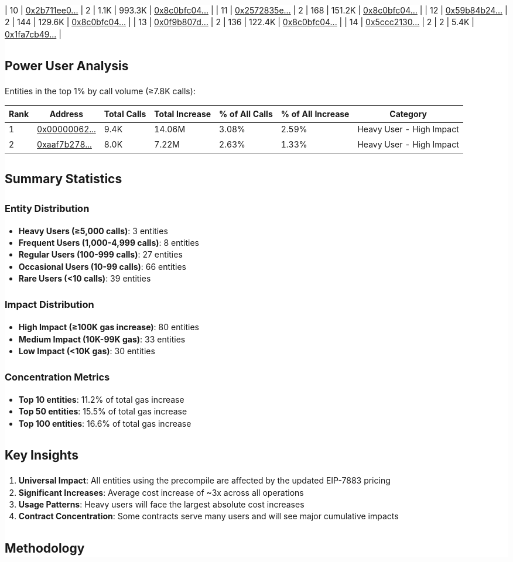 | 10 | [0x2b711ee0...](https://etherscan.io/address/0x2b711ee00b50d67667c4439c28aeaf7b75cb6e0d) | 2 | 1.1K | 993.3K | [0x8c0bfc04...](https://etherscan.io/address/0x8c0bfc04ada21fd496c55b8c50331f904306f564) |
| 11 | [0x2572835e...](https://etherscan.io/address/0x2572835e02b59078711aa0800490e80975e4169d) | 2 | 168 | 151.2K | [0x8c0bfc04...](https://etherscan.io/address/0x8c0bfc04ada21fd496c55b8c50331f904306f564) |
| 12 | [0x59b84b24...](https://etherscan.io/address/0x59b84b24e307682df830b32ddc826fbbe003c210) | 2 | 144 | 129.6K | [0x8c0bfc04...](https://etherscan.io/address/0x8c0bfc04ada21fd496c55b8c50331f904306f564) |
| 13 | [0x0f9b807d...](https://etherscan.io/address/0x0f9b807d5b0ce12450059b425dc35c727d65cb2f) | 2 | 136 | 122.4K | [0x8c0bfc04...](https://etherscan.io/address/0x8c0bfc04ada21fd496c55b8c50331f904306f564) |
| 14 | [0x5ccc2130...](https://etherscan.io/address/0x5ccc2130e77ae3a3211740c2e897bfbb5d70aa54) | 2 | 2 | 5.4K | [0x1fa7cb49...](https://etherscan.io/address/0x1fa7cb4925086128f3bb9e26761c9c75dbac3cd1) |

## Power User Analysis

Entities in the top 1% by call volume (≥7.8K calls):

| Rank | Address | Total Calls | Total Increase | % of All Calls | % of All Increase | Category |
|------|---------|-------------|----------------|----------------|-------------------|----------|
| 1 | [0x00000062...](https://etherscan.io/address/0x000000629fbcf27a347d1aeba658435230d74a5f) | 9.4K | 14.06M | 3.08% | 2.59% | Heavy User - High Impact |
| 2 | [0xaaf7b278...](https://etherscan.io/address/0xaaf7b278bac078aa4f9bdc8e0a93cde604aa67d9) | 8.0K | 7.22M | 2.63% | 1.33% | Heavy User - High Impact |

## Summary Statistics

### Entity Distribution

- **Heavy Users (≥5,000 calls)**: 3 entities
- **Frequent Users (1,000-4,999 calls)**: 8 entities
- **Regular Users (100-999 calls)**: 27 entities
- **Occasional Users (10-99 calls)**: 66 entities
- **Rare Users (<10 calls)**: 39 entities

### Impact Distribution

- **High Impact (≥100K gas increase)**: 80 entities
- **Medium Impact (10K-99K gas)**: 33 entities
- **Low Impact (<10K gas)**: 30 entities

### Concentration Metrics

- **Top 10 entities**: 11.2% of total gas increase
- **Top 50 entities**: 15.5% of total gas increase
- **Top 100 entities**: 16.6% of total gas increase

## Key Insights

1. **Universal Impact**: All entities using the precompile are affected by the updated EIP-7883 pricing
2. **Significant Increases**: Average cost increase of ~3x across all operations
3. **Usage Patterns**: Heavy users will face the largest absolute cost increases
4. **Contract Concentration**: Some contracts serve many users and will see major cumulative impacts

## Methodology

